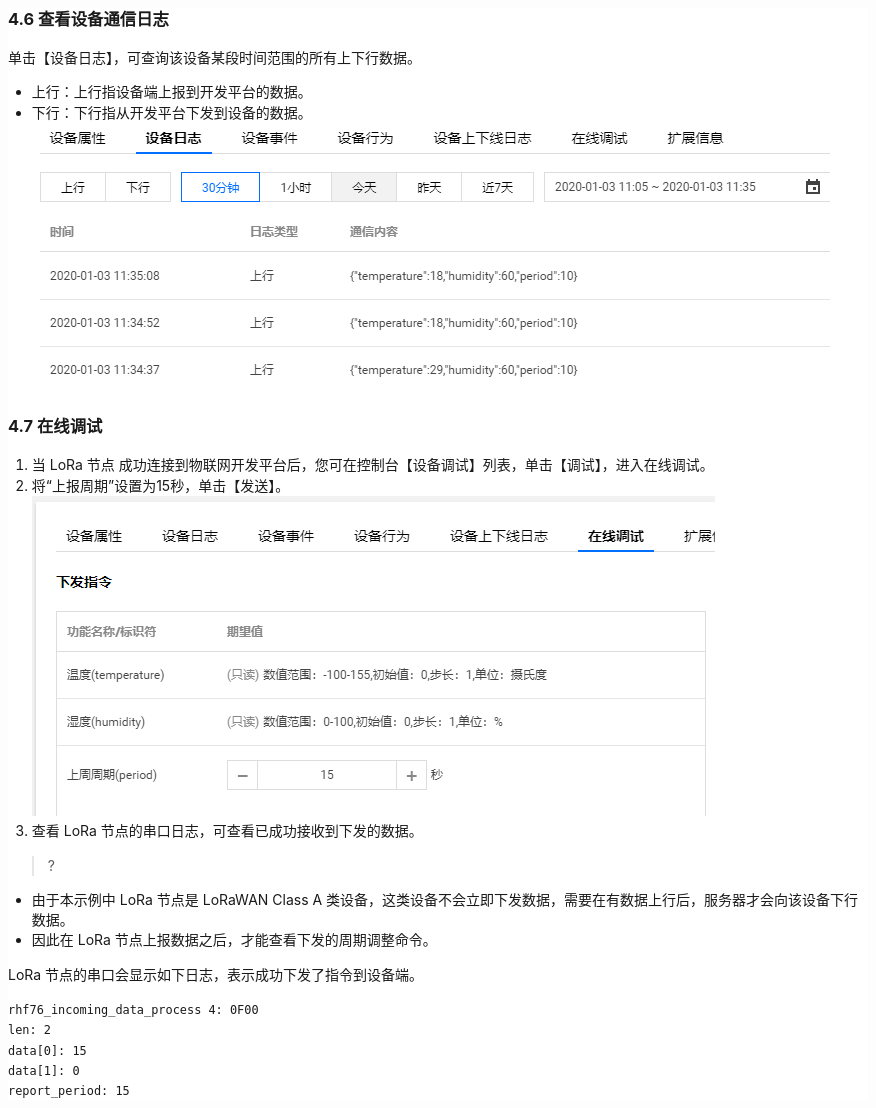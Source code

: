 ### 4.6 查看设备通信日志

单击【设备日志】，可查询该设备某段时间范围的所有上下行数据。
 - 上行：上行指设备端上报到开发平台的数据。
 - 下行：下行指从开发平台下发到设备的数据。
![](./image/LoRaWAN/explorer_guide_5_1_dev_log_new_new.png)

### 4.7 在线调试

1. 当 LoRa 节点 成功连接到物联网开发平台后，您可在控制台【设备调试】列表，单击【调试】，进入在线调试。
2. 将“上报周期”设置为15秒，单击【发送】。
![](./image/LoRaWAN/explorer_guide_6_1_debug.png)
3. 查看 LoRa 节点的串口日志，可查看已成功接收到下发的数据。
 >?
 - 由于本示例中 LoRa 节点是 LoRaWAN Class A 类设备，这类设备不会立即下发数据，需要在有数据上行后，服务器才会向该设备下行数据。
 - 因此在 LoRa 节点上报数据之后，才能查看下发的周期调整命令。

LoRa 节点的串口会显示如下日志，表示成功下发了指令到设备端。
```
rhf76_incoming_data_process 4: 0F00
len: 2
data[0]: 15
data[1]: 0
report_period: 15
```

